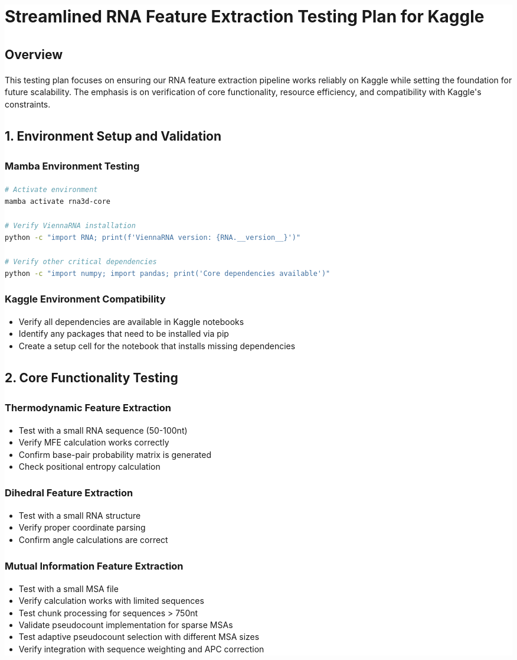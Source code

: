# Streamlined RNA Feature Extraction Testing Plan for Kaggle

## Overview

This testing plan focuses on ensuring our RNA feature extraction pipeline works reliably on Kaggle while setting the foundation for future scalability. The emphasis is on verification of core functionality, resource efficiency, and compatibility with Kaggle's constraints.

## 1. Environment Setup and Validation

### Mamba Environment Testing
```bash
# Activate environment
mamba activate rna3d-core

# Verify ViennaRNA installation
python -c "import RNA; print(f'ViennaRNA version: {RNA.__version__}')"

# Verify other critical dependencies
python -c "import numpy; import pandas; print('Core dependencies available')"
```

### Kaggle Environment Compatibility
- Verify all dependencies are available in Kaggle notebooks
- Identify any packages that need to be installed via pip
- Create a setup cell for the notebook that installs missing dependencies

## 2. Core Functionality Testing

### Thermodynamic Feature Extraction
- Test with a small RNA sequence (50-100nt)
- Verify MFE calculation works correctly
- Confirm base-pair probability matrix is generated
- Check positional entropy calculation

### Dihedral Feature Extraction
- Test with a small RNA structure
- Verify proper coordinate parsing
- Confirm angle calculations are correct

### Mutual Information Feature Extraction
- Test with a small MSA file
- Verify calculation works with limited sequences
- Test chunk processing for sequences > 750nt
- Validate pseudocount implementation for sparse MSAs
- Test adaptive pseudocount selection with different MSA sizes
- Verify integration with sequence weighting and APC correction
